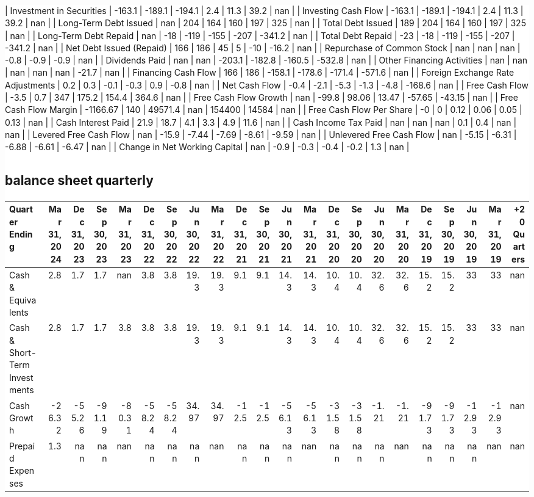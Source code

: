 | Investment in Securities             |  -163.1  |        -189.1  |        -194.1  |           2.4  |          11.3  |          39.2  |           nan |
| Investing Cash Flow                  |  -163.1  |        -189.1  |        -194.1  |           2.4  |          11.3  |          39.2  |           nan |
| Long-Term Debt Issued                |   nan    |         204    |         164    |         160    |         197    |         325    |           nan |
| Total Debt Issued                    |   189    |         204    |         164    |         160    |         197    |         325    |           nan |
| Long-Term Debt Repaid                |   nan    |         -18    |        -119    |        -155    |        -207    |        -341.2  |           nan |
| Total Debt Repaid                    |   -23    |         -18    |        -119    |        -155    |        -207    |        -341.2  |           nan |
| Net Debt Issued (Repaid)             |   166    |         186    |          45    |           5    |         -10    |         -16.2  |           nan |
| Repurchase of Common Stock           |   nan    |         nan    |         nan    |          -0.8  |          -0.9  |          -0.9  |           nan |
| Dividends Paid                       |   nan    |         nan    |        -203.1  |        -182.8  |        -160.5  |        -532.8  |           nan |
| Other Financing Activities           |   nan    |         nan    |         nan    |         nan    |         nan    |         -21.7  |           nan |
| Financing Cash Flow                  |   166    |         186    |        -158.1  |        -178.6  |        -171.4  |        -571.6  |           nan |
| Foreign Exchange Rate Adjustments    |     0.2  |           0.3  |          -0.1  |          -0.3  |           0.9  |          -0.8  |           nan |
| Net Cash Flow                        |    -0.4  |          -2.1  |          -5.3  |          -1.3  |          -4.8  |        -168.6  |           nan |
| Free Cash Flow                       |    -3.5  |           0.7  |         347    |         175.2  |         154.4  |         364.6  |           nan |
| Free Cash Flow Growth                |   nan    |         -99.8  |          98.06 |          13.47 |         -57.65 |         -43.15 |           nan |
| Free Cash Flow Margin                | -1166.67 |         140    |       49571.4  |         nan    |      154400    |       14584    |           nan |
| Free Cash Flow Per Share             |    -0    |           0    |           0.12 |           0.06 |           0.05 |           0.13 |           nan |
| Cash Interest Paid                   |    21.9  |          18.7  |           4.1  |           3.3  |           4.9  |          11.6  |           nan |
| Cash Income Tax Paid                 |   nan    |         nan    |         nan    |           0.1  |           0.4  |         nan    |           nan |
| Levered Free Cash Flow               |   nan    |         -15.9  |          -7.44 |          -7.69 |          -8.61 |          -9.59 |           nan |
| Unlevered Free Cash Flow             |   nan    |          -5.15 |          -6.31 |          -6.88 |          -6.61 |          -6.47 |           nan |
| Change in Net Working Capital        |   nan    |          -0.9  |          -0.3  |          -0.4  |          -0.2  |           1.3  |           nan |

## balance sheet quarterly
| Quarter Ending                    |   Mar 31, 2024 |   Dec 31, 2023 |   Sep 30, 2023 |   Mar 31, 2023 |   Dec 31, 2022 |   Sep 30, 2022 |   Jun 30, 2022 |   Mar 31, 2022 |   Dec 31, 2021 |   Sep 30, 2021 |   Jun 30, 2021 |   Mar 31, 2021 |   Dec 31, 2020 |   Sep 30, 2020 |   Jun 30, 2020 |   Mar 31, 2020 |   Dec 31, 2019 |   Sep 30, 2019 |   Jun 30, 2019 |   Mar 31, 2019 |   +20 Quarters |
|:----------------------------------|---------------:|---------------:|---------------:|---------------:|---------------:|---------------:|---------------:|---------------:|---------------:|---------------:|---------------:|---------------:|---------------:|---------------:|---------------:|---------------:|---------------:|---------------:|---------------:|---------------:|---------------:|
| Cash & Equivalents                |           2.8  |           1.7  |           1.7  |         nan    |           3.8  |           3.8  |          19.3  |          19.3  |           9.1  |           9.1  |          14.3  |          14.3  |          10.4  |          10.4  |          32.6  |          32.6  |          15.2  |          15.2  |          33    |          33    |            nan |
| Cash & Short-Term Investments     |           2.8  |           1.7  |           1.7  |           3.8  |           3.8  |           3.8  |          19.3  |          19.3  |           9.1  |           9.1  |          14.3  |          14.3  |          10.4  |          10.4  |          32.6  |          32.6  |          15.2  |          15.2  |          33    |          33    |            nan |
| Cash Growth                       |         -26.32 |         -55.26 |         -91.19 |         -80.31 |         -58.24 |         -58.24 |          34.97 |          34.97 |         -12.5  |         -12.5  |         -56.13 |         -56.13 |         -31.58 |         -31.58 |          -1.21 |          -1.21 |         -91.73 |         -91.73 |         -12.93 |         -12.93 |            nan |
| Prepaid Expenses                  |           1.3  |         nan    |         nan    |         nan    |         nan    |         nan    |         nan    |         nan    |         nan    |         nan    |         nan    |         nan    |         nan    |         nan    |         nan    |         nan    |         nan    |         nan    |         nan    |         nan    |            nan |